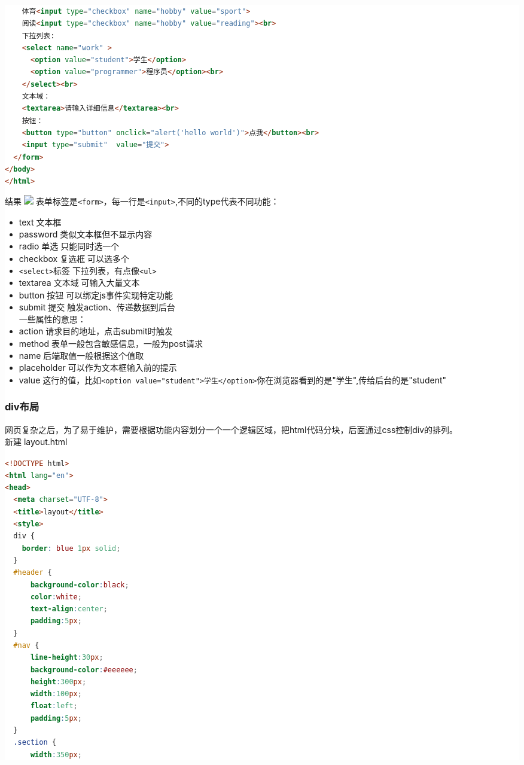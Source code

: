 ```html
    体育<input type="checkbox" name="hobby" value="sport">
    阅读<input type="checkbox" name="hobby" value="reading"><br>
    下拉列表:
    <select name="work" >
      <option value="student">学生</option>
      <option value="programmer">程序员</option><br>
    </select><br>
    文本域：
    <textarea>请输入详细信息</textarea><br>
    按钮：
    <button type="button" onclick="alert('hello world')">点我</button><br>
    <input type="submit"  value="提交">
  </form>
</body>
</html>
```
结果
![](6.png)
表单标签是`<form>`，每一行是`<input>`,不同的type代表不同功能：
- text 文本框
- password 类似文本框但不显示内容
- radio 单选 只能同时选一个
- checkbox 复选框 可以选多个
- `<select>`标签 下拉列表，有点像`<ul>`
- textarea 文本域 可输入大量文本
- button 按钮 可以绑定js事件实现特定功能
- submit 提交 触发action、传递数据到后台  
一些属性的意思：
- action 请求目的地址，点击submit时触发
- method 表单一般包含敏感信息，一般为post请求
- name 后端取值一般根据这个值取
- placeholder 可以作为文本框输入前的提示
- value 这行的值，比如`<option value="student">学生</option>`你在浏览器看到的是"学生",传给后台的是"student"
### div布局
网页复杂之后，为了易于维护，需要根据功能内容划分一个一个逻辑区域，把html代码分块，后面通过css控制div的排列。  
新建 layout.html
```html
<!DOCTYPE html>
<html lang="en">
<head>
  <meta charset="UTF-8">
  <title>layout</title>
  <style>
  div {
    border: blue 1px solid;
  }
  #header {
      background-color:black;
      color:white;
      text-align:center;
      padding:5px;
  }
  #nav {
      line-height:30px;
      background-color:#eeeeee;
      height:300px;
      width:100px;
      float:left;
      padding:5px;
  }
  .section {
      width:350px;
```